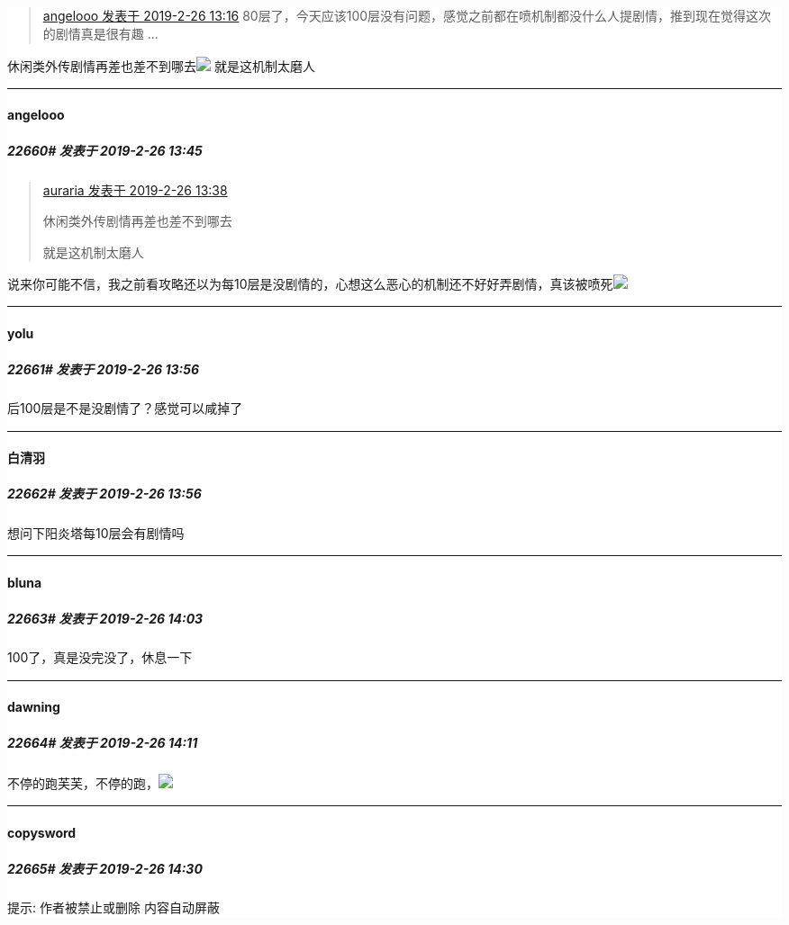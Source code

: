 <blockquote><a href="httphttps://bbs.saraba1st.com/2b/forum.php?mod=redirect&amp;goto=findpost&amp;pid=42727660&amp;ptid=1712412" target="_blank">angelooo 发表于 2019-2-26 13:16</a>
 80层了，今天应该100层没有问题，感觉之前都在喷机制都没什么人提剧情，推到现在觉得这次的剧情真是很有趣 ...</blockquote>
休闲类外传剧情再差也差不到哪去<img src="https://static.saraba1st.com/image/smiley/face2017/065.png" referrerpolicy="no-referrer">
就是这机制太磨人

*****

####  angelooo  
##### 22660#       发表于 2019-2-26 13:45

<blockquote><a href="httphttps://bbs.saraba1st.com/2b/forum.php?mod=redirect&amp;goto=findpost&amp;pid=42727911&amp;ptid=1712412" target="_blank">auraria 发表于 2019-2-26 13:38</a>

休闲类外传剧情再差也差不到哪去

就是这机制太磨人</blockquote>
说来你可能不信，我之前看攻略还以为每10层是没剧情的，心想这么恶心的机制还不好好弄剧情，真该被喷死<img src="https://static.saraba1st.com/image/smiley/face2017/068.png" referrerpolicy="no-referrer">

*****

####  yolu  
##### 22661#       发表于 2019-2-26 13:56

后100层是不是没剧情了？感觉可以咸掉了

*****

####  白清羽  
##### 22662#       发表于 2019-2-26 13:56

想问下阳炎塔每10层会有剧情吗

*****

####  bluna  
##### 22663#       发表于 2019-2-26 14:03

100了，真是没完没了，休息一下

*****

####  dawning  
##### 22664#       发表于 2019-2-26 14:11

不停的跑芙芙，不停的跑，<img src="https://static.saraba1st.com/image/smiley/face2017/130.png" referrerpolicy="no-referrer">

*****

####  copysword  
##### 22665#       发表于 2019-2-26 14:30

提示: 作者被禁止或删除 内容自动屏蔽
